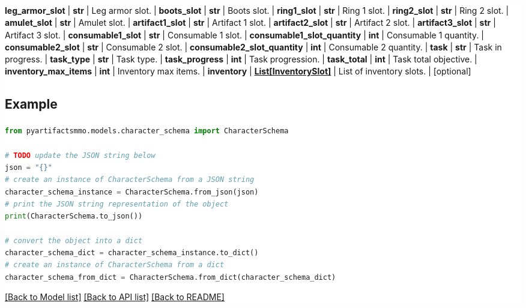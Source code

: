 **leg_armor_slot** | **str** | Leg armor slot. | 
**boots_slot** | **str** | Boots slot. | 
**ring1_slot** | **str** | Ring 1 slot. | 
**ring2_slot** | **str** | Ring 2 slot. | 
**amulet_slot** | **str** | Amulet slot. | 
**artifact1_slot** | **str** | Artifact 1 slot. | 
**artifact2_slot** | **str** | Artifact 2 slot. | 
**artifact3_slot** | **str** | Artifact 3 slot. | 
**consumable1_slot** | **str** | Consumable 1 slot. | 
**consumable1_slot_quantity** | **int** | Consumable 1 quantity. | 
**consumable2_slot** | **str** | Consumable 2 slot. | 
**consumable2_slot_quantity** | **int** | Consumable 2 quantity. | 
**task** | **str** | Task in progress. | 
**task_type** | **str** | Task type. | 
**task_progress** | **int** | Task progression. | 
**task_total** | **int** | Task total objective. | 
**inventory_max_items** | **int** | Inventory max items. | 
**inventory** | [**List[InventorySlot]**](InventorySlot.md) | List of inventory slots. | [optional] 

## Example

```python
from pyartifactsmmo.models.character_schema import CharacterSchema

# TODO update the JSON string below
json = "{}"
# create an instance of CharacterSchema from a JSON string
character_schema_instance = CharacterSchema.from_json(json)
# print the JSON string representation of the object
print(CharacterSchema.to_json())

# convert the object into a dict
character_schema_dict = character_schema_instance.to_dict()
# create an instance of CharacterSchema from a dict
character_schema_from_dict = CharacterSchema.from_dict(character_schema_dict)
```
[[Back to Model list]](../README.md#documentation-for-models) [[Back to API list]](../README.md#documentation-for-api-endpoints) [[Back to README]](../README.md)


